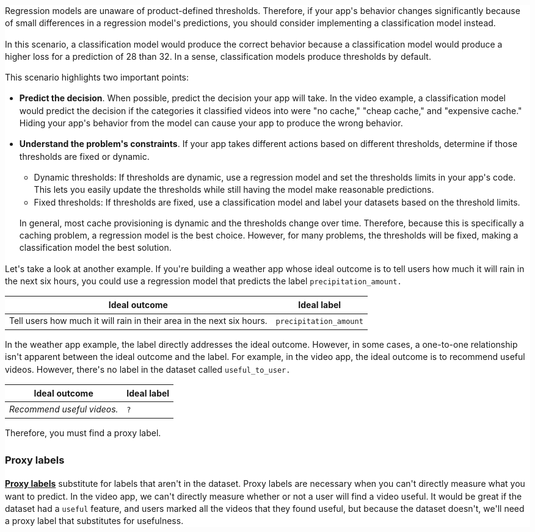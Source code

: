 Regression models are unaware of product-defined thresholds. Therefore, if your app's behavior changes significantly because of small differences in a regression model's predictions, you should consider implementing a classification model instead.

In this scenario, a classification model would produce the correct behavior because a classification model would produce a higher loss for a prediction of 28 than 32. In a sense, classification models produce thresholds by default.

This scenario highlights two important points:

- **Predict the decision**. When possible, predict the decision your app will take. In the video example, a classification model would predict the decision if the categories it classified videos into were "no cache," "cheap cache," and "expensive cache." Hiding your app's behavior from the model can cause your app to produce the wrong behavior.
    
- **Understand the problem's constraints**. If your app takes different actions based on different thresholds, determine if those thresholds are fixed or dynamic.
    
    - Dynamic thresholds: If thresholds are dynamic, use a regression model and set the thresholds limits in your app's code. This lets you easily update the thresholds while still having the model make reasonable predictions.
    - Fixed thresholds: If thresholds are fixed, use a classification model and label your datasets based on the threshold limits.
    
    In general, most cache provisioning is dynamic and the thresholds change over time. Therefore, because this is specifically a caching problem, a regression model is the best choice. However, for many problems, the thresholds will be fixed, making a classification model the best solution.
    

Let's take a look at another example. If you're building a weather app whose ideal outcome is to tell users how much it will rain in the next six hours, you could use a regression model that predicts the label `precipitation_amount.`

|**Ideal outcome**|**Ideal label**|
|---|---|
|Tell users how much it will rain in their area in the next six hours.|`precipitation_amount`|

In the weather app example, the label directly addresses the ideal outcome. However, in some cases, a one-to-one relationship isn't apparent between the ideal outcome and the label. For example, in the video app, the ideal outcome is to recommend useful videos. However, there's no label in the dataset called `useful_to_user.`

|**Ideal outcome**|**Ideal label**|
|---|---|
|_Recommend useful videos._|`?`|

Therefore, you must find a proxy label.


### Proxy labels

[**Proxy labels**](https://developers.google.com/machine-learning/glossary#proxy-labels) substitute for labels that aren't in the dataset. Proxy labels are necessary when you can't directly measure what you want to predict. In the video app, we can't directly measure whether or not a user will find a video useful. It would be great if the dataset had a `useful` feature, and users marked all the videos that they found useful, but because the dataset doesn't, we'll need a proxy label that substitutes for usefulness.
